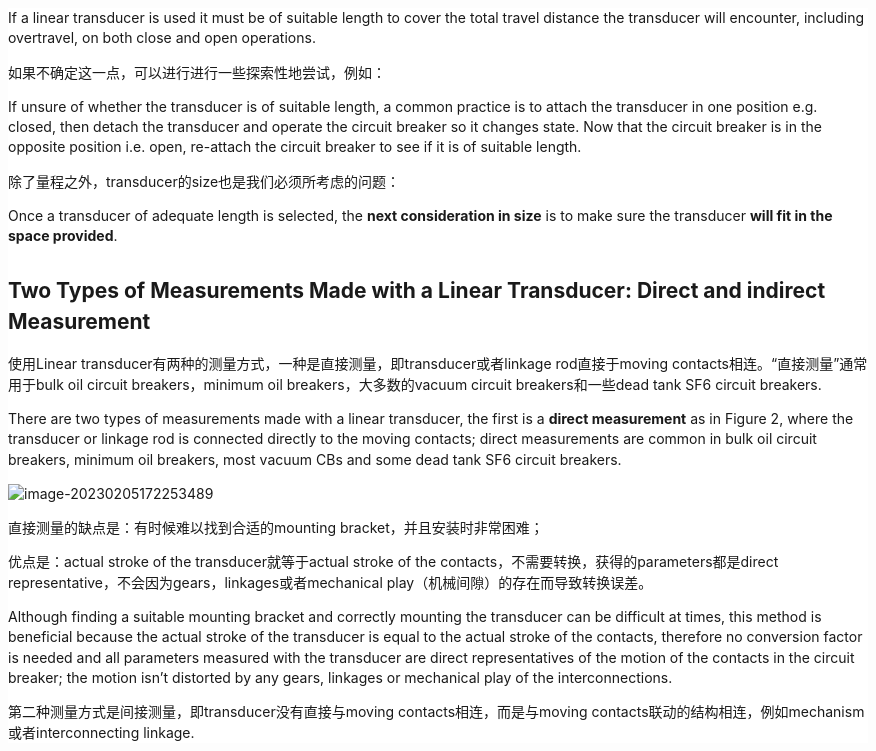 If a linear transducer is used it must be of suitable length to cover the total travel distance the transducer will encounter, including overtravel, on both close and open operations.

</div>

如果不确定这一点，可以进行进行一些探索性地尝试，例如：

<div class="quote--left" markdown="1">

If unsure of whether the transducer is of suitable length, a common practice is to attach the transducer in one position e.g. closed, then detach the transducer and operate the circuit breaker so it changes state. Now that the circuit breaker is in the opposite position i.e. open, re-attach the circuit breaker to see if it is of suitable length.

</div>

除了量程之外，transducer的size也是我们必须所考虑的问题：

<div class="quote--left" markdown="1">

Once a transducer of adequate length is selected, the **next consideration in size** is to make sure the transducer **will fit in the space provided**.

</div>

## Two Types of Measurements Made with a Linear Transducer: Direct and indirect Measurement 

使用Linear transducer有两种的测量方式，一种是直接测量，即transducer或者linkage rod直接于moving contacts相连。“直接测量”通常用于bulk oil circuit breakers，minimum oil breakers，大多数的vacuum circuit breakers和一些dead tank SF6 circuit breakers.

<div class="quote--left" markdown="1">

There are two types of measurements made with a linear transducer, the first is a **direct measurement** as in Figure 2, where the transducer or linkage rod is connected directly to the moving contacts; direct measurements are common in bulk oil circuit breakers, minimum oil breakers, most vacuum CBs and some dead tank SF6 circuit breakers.

</div>

![image-20230205172253489](https://github.com/HelloWorld-1017/blog-images/blob/main/migration/DeLLLaptop/image-20230205172253489.png?raw=true)

直接测量的缺点是：有时候难以找到合适的mounting bracket，并且安装时非常困难；

优点是：actual stroke of the transducer就等于actual stroke of the contacts，不需要转换，获得的parameters都是direct representative，不会因为gears，linkages或者mechanical play（机械间隙）的存在而导致转换误差。

<div class="quote--left" markdown="1">

Although finding a suitable mounting bracket and correctly mounting the transducer can be difficult at times, this method is beneficial because the actual stroke of the transducer is equal to the actual stroke of the contacts, therefore no conversion factor is needed and all parameters measured with the transducer are direct representatives of the motion of the contacts in the circuit breaker; the motion isn’t distorted by any gears, linkages or mechanical play of the interconnections.

</div>

第二种测量方式是间接测量，即transducer没有直接与moving contacts相连，而是与moving contacts联动的结构相连，例如mechanism或者interconnecting linkage.
